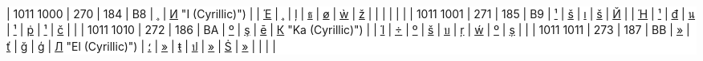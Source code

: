| 1011 1000                                                                       | 270                                          | 184                                              | B8                                                       | [¸](https://en.wikipedia.org/wiki/%C2%B8 "¸")                                                   | [И](https://en.wikipedia.org/wiki/I_(Cyrillic)) "I (Cyrillic)")               |                                                                             | [Έ](https://en.wikipedia.org/wiki/%CE%88 "Έ")                       | [¸](https://en.wikipedia.org/wiki/%C2%B8 "¸")                                   | [ļ](https://en.wikipedia.org/wiki/%C4%BB "Ļ")                    | [ธ](https://en.wikipedia.org/wiki/%E0%B8%98 "ธ")                           | [ø](https://en.wikipedia.org/wiki/%C3%98 "Ø")                              | [ẁ](https://en.wikipedia.org/wiki/%E1%BA%80 "Ẁ")                 | [ž](https://en.wikipedia.org/wiki/%C5%BD "Ž")                       |                                                                 |                                                                 |                                                                 |                                                                 |                                                                 |
| 1011 1001                                                                       | 271                                          | 185                                              | B9                                                       | [¹](https://en.wikipedia.org/wiki/%C2%B9 "¹")                                                   | [š](https://en.wikipedia.org/wiki/%C5%A0 "Š")                                   | [ı](https://en.wikipedia.org/wiki/I "I")                                         | [š](https://en.wikipedia.org/wiki/%C5%A0 "Š")                       | [Й](https://en.wikipedia.org/wiki/Short_I "Short I")                             |                                                              | [Ή](https://en.wikipedia.org/wiki/%CE%89 "Ή")                              | [¹](https://en.wikipedia.org/wiki/%C2%B9 "¹")                              | [đ](https://en.wikipedia.org/wiki/%C4%90 "Đ")                    | [น](https://en.wikipedia.org/wiki/%E0%B8%99 "น")                    | [¹](https://en.wikipedia.org/wiki/%C2%B9 "¹")                       | [ṗ](https://en.wikipedia.org/wiki/%E1%B9%96 "Ṗ")                    | [¹](https://en.wikipedia.org/wiki/%C2%B9 "¹")                       | [č](https://en.wikipedia.org/wiki/%C4%8C "Č")                       |                                                                 |
| 1011 1010                                                                       | 272                                          | 186                                              | BA                                                       | [º](https://en.wikipedia.org/wiki/%C2%BA "º")                                                   | [ş](https://en.wikipedia.org/wiki/%C5%9E "Ş")                                   | [ē](https://en.wikipedia.org/wiki/%C4%92 "Ē")                                   | [К](https://en.wikipedia.org/wiki/Ka_(Cyrillic)) "Ka (Cyrillic)") |                                                                             | [Ί](https://en.wikipedia.org/wiki/%CE%8A "Ί")                    | [÷](https://en.wikipedia.org/wiki/%C3%B7 "÷")                              | [º](https://en.wikipedia.org/wiki/%C2%BA "º")                              | [š](https://en.wikipedia.org/wiki/%C5%A0 "Š")                    | [บ](https://en.wikipedia.org/wiki/%E0%B8%9A "บ")                    | [ŗ](https://en.wikipedia.org/wiki/%C5%96 "Ŗ")                       | [ẃ](https://en.wikipedia.org/wiki/%E1%BA%82 "Ẃ")                    | [º](https://en.wikipedia.org/wiki/%C2%BA "º")                       | [ș](https://en.wikipedia.org/wiki/%C8%98 "Ș")                       |                                                                 |
| 1011 1011                                                                       | 273                                          | 187                                              | BB                                                       | [»](https://en.wikipedia.org/wiki/%C2%BB "»")                                                   | [ť](https://en.wikipedia.org/wiki/%C5%A4 "Ť")                                   | [ğ](https://en.wikipedia.org/wiki/%C4%9E "Ğ")                                   | [ģ](https://en.wikipedia.org/wiki/%C4%A2 "Ģ")                       | [Л](https://en.wikipedia.org/wiki/El_(Cyrillic)) "El (Cyrillic)")             | [؛](https://en.wikipedia.org/wiki/%D8%9B "؛")                    | [»](https://en.wikipedia.org/wiki/%C2%BB "»")                              | [ŧ](https://en.wikipedia.org/wiki/%C5%A6 "Ŧ")                              | [ป](https://en.wikipedia.org/wiki/%E0%B8%9B "ป")                 | [»](https://en.wikipedia.org/wiki/%C2%BB "»")                       | [Ṡ](https://en.wikipedia.org/wiki/%E1%B9%A0 "Ṡ")                    | [»](https://en.wikipedia.org/wiki/%C2%BB "»")                       |                                                                 |                                                                 |                                                                 |